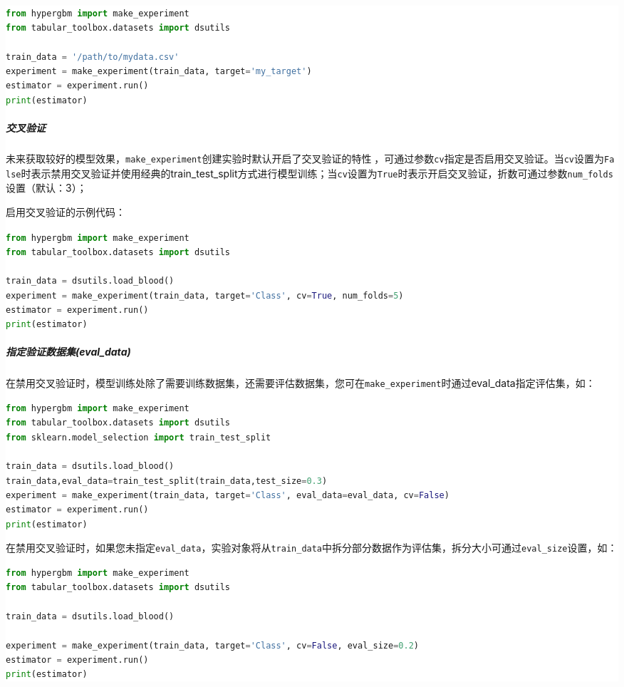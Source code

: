 ```python
from hypergbm import make_experiment
from tabular_toolbox.datasets import dsutils

train_data = '/path/to/mydata.csv'
experiment = make_experiment(train_data, target='my_target')
estimator = experiment.run()
print(estimator)

```



##### 交叉验证

未来获取较好的模型效果，`make_experiment`创建实验时默认开启了交叉验证的特性 ，可通过参数`cv`指定是否启用交叉验证。当`cv`设置为`False`时表示禁用交叉验证并使用经典的train_test_split方式进行模型训练；当`cv`设置为`True`时表示开启交叉验证，折数可通过参数`num_folds`设置（默认：3）；


启用交叉验证的示例代码：
```python
from hypergbm import make_experiment
from tabular_toolbox.datasets import dsutils

train_data = dsutils.load_blood()
experiment = make_experiment(train_data, target='Class', cv=True, num_folds=5)
estimator = experiment.run()
print(estimator)

```

##### 指定验证数据集(eval_data)

在禁用交叉验证时，模型训练处除了需要训练数据集，还需要评估数据集，您可在`make_experiment`时通过eval_data指定评估集，如：

```python
from hypergbm import make_experiment
from tabular_toolbox.datasets import dsutils
from sklearn.model_selection import train_test_split

train_data = dsutils.load_blood()
train_data,eval_data=train_test_split(train_data,test_size=0.3)
experiment = make_experiment(train_data, target='Class', eval_data=eval_data, cv=False)
estimator = experiment.run()
print(estimator)

```

在禁用交叉验证时，如果您未指定`eval_data`，实验对象将从`train_data`中拆分部分数据作为评估集，拆分大小可通过`eval_size`设置，如：

```python
from hypergbm import make_experiment
from tabular_toolbox.datasets import dsutils

train_data = dsutils.load_blood()

experiment = make_experiment(train_data, target='Class', cv=False, eval_size=0.2)
estimator = experiment.run()
print(estimator)

```
